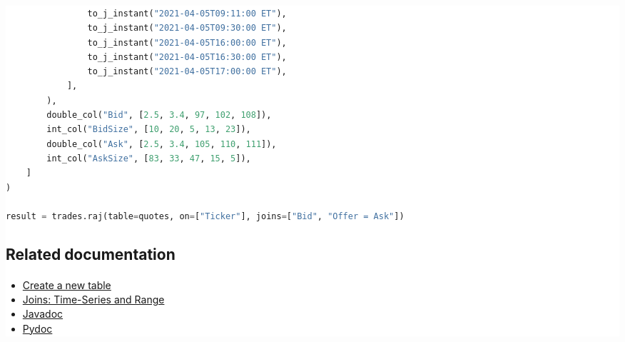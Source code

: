 ```python order=trades,quotes,result
                to_j_instant("2021-04-05T09:11:00 ET"),
                to_j_instant("2021-04-05T09:30:00 ET"),
                to_j_instant("2021-04-05T16:00:00 ET"),
                to_j_instant("2021-04-05T16:30:00 ET"),
                to_j_instant("2021-04-05T17:00:00 ET"),
            ],
        ),
        double_col("Bid", [2.5, 3.4, 97, 102, 108]),
        int_col("BidSize", [10, 20, 5, 13, 23]),
        double_col("Ask", [2.5, 3.4, 105, 110, 111]),
        int_col("AskSize", [83, 33, 47, 15, 5]),
    ]
)

result = trades.raj(table=quotes, on=["Ticker"], joins=["Bid", "Offer = Ask"])
```

## Related documentation

- [Create a new table](../../../how-to-guides/new-and-empty-table.md#new_table)
- [Joins: Time-Series and Range](../../../how-to-guides/joins-timeseries-range.md)
- [Javadoc](https://deephaven.io/core/javadoc/io/deephaven/api/TableOperations.html#raj(TABLE,java.lang.String))
- [Pydoc](/core/pydoc/code/deephaven.table.html#deephaven.table.Table.raj)
